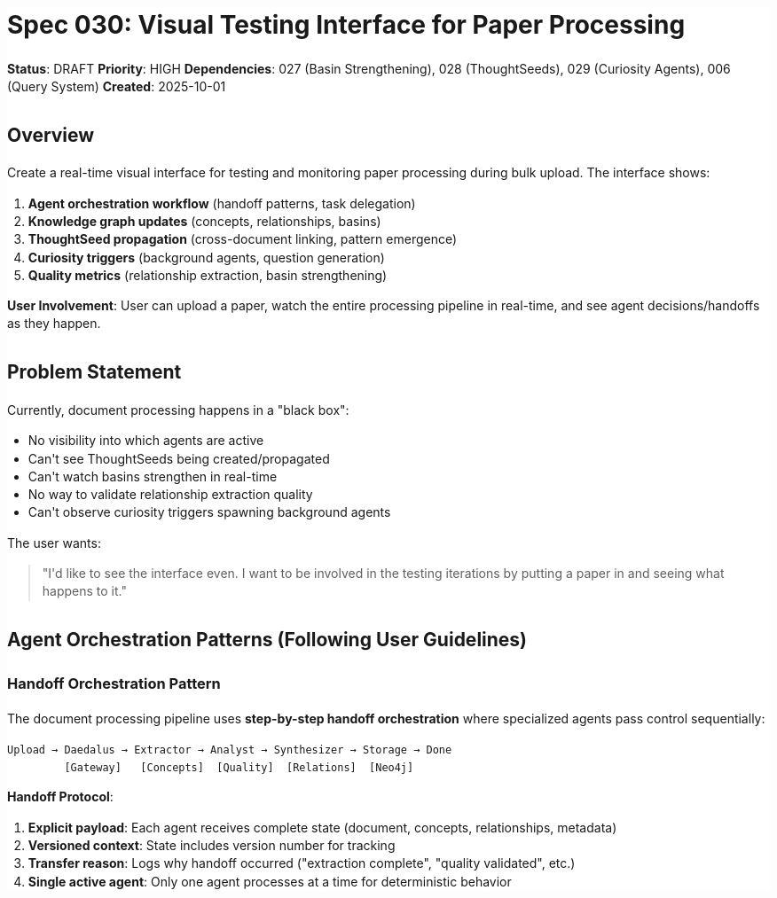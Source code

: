 # Spec 030: Visual Testing Interface for Paper Processing

**Status**: DRAFT
**Priority**: HIGH
**Dependencies**: 027 (Basin Strengthening), 028 (ThoughtSeeds), 029 (Curiosity Agents), 006 (Query System)
**Created**: 2025-10-01

## Overview

Create a real-time visual interface for testing and monitoring paper processing during bulk upload. The interface shows:

1. **Agent orchestration workflow** (handoff patterns, task delegation)
2. **Knowledge graph updates** (concepts, relationships, basins)
3. **ThoughtSeed propagation** (cross-document linking, pattern emergence)
4. **Curiosity triggers** (background agents, question generation)
5. **Quality metrics** (relationship extraction, basin strengthening)

**User Involvement**: User can upload a paper, watch the entire processing pipeline in real-time, and see agent decisions/handoffs as they happen.

## Problem Statement

Currently, document processing happens in a "black box":
- No visibility into which agents are active
- Can't see ThoughtSeeds being created/propagated
- Can't watch basins strengthen in real-time
- No way to validate relationship extraction quality
- Can't observe curiosity triggers spawning background agents

The user wants:
> "I'd like to see the interface even. I want to be involved in the testing iterations by putting a paper in and seeing what happens to it."

## Agent Orchestration Patterns (Following User Guidelines)

### Handoff Orchestration Pattern

The document processing pipeline uses **step-by-step handoff orchestration** where specialized agents pass control sequentially:

```
Upload → Daedalus → Extractor → Analyst → Synthesizer → Storage → Done
         [Gateway]   [Concepts]  [Quality]  [Relations]  [Neo4j]
```

**Handoff Protocol**:
1. **Explicit payload**: Each agent receives complete state (document, concepts, relationships, metadata)
2. **Versioned context**: State includes version number for tracking
3. **Transfer reason**: Logs why handoff occurred ("extraction complete", "quality validated", etc.)
4. **Single active agent**: Only one agent processes at a time for deterministic behavior
